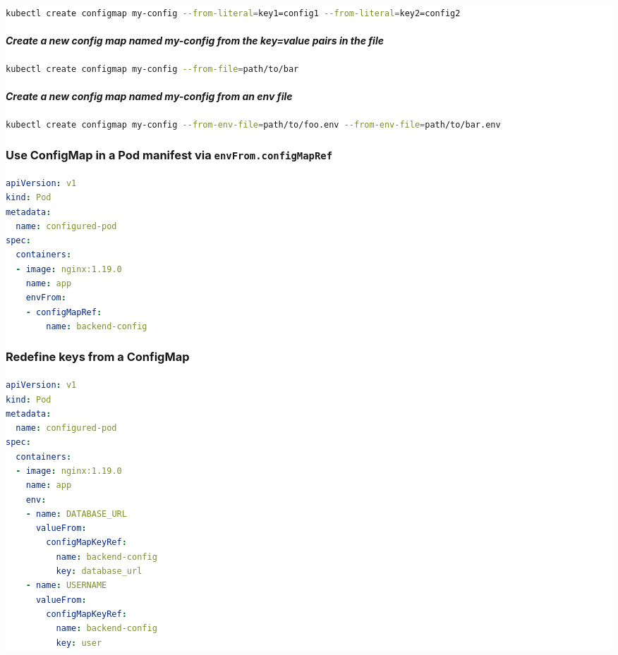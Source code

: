 ```sh
kubectl create configmap my-config --from-literal=key1=config1 --from-literal=key2=config2
```

#### _Create a new config map named my-config from the key=value pairs in the file_

```sh
kubectl create configmap my-config --from-file=path/to/bar
```

#### _Create a new config map named my-config from an env file_

```sh
kubectl create configmap my-config --from-env-file=path/to/foo.env --from-env-file=path/to/bar.env
```

### Use ConfigMap in a Pod manifest via `envFrom.configMapRef`

```yaml
apiVersion: v1
kind: Pod
metadata:
  name: configured-pod
spec:
  containers:
  - image: nginx:1.19.0
    name: app
    envFrom:
    - configMapRef:
        name: backend-config
```

### Redefine keys from a ConfigMap

```yaml
apiVersion: v1
kind: Pod
metadata:
  name: configured-pod
spec:
  containers:
  - image: nginx:1.19.0
    name: app
    env:
    - name: DATABASE_URL
      valueFrom:
        configMapKeyRef:
          name: backend-config
          key: database_url
    - name: USERNAME
      valueFrom:
        configMapKeyRef:
          name: backend-config
          key: user
```
